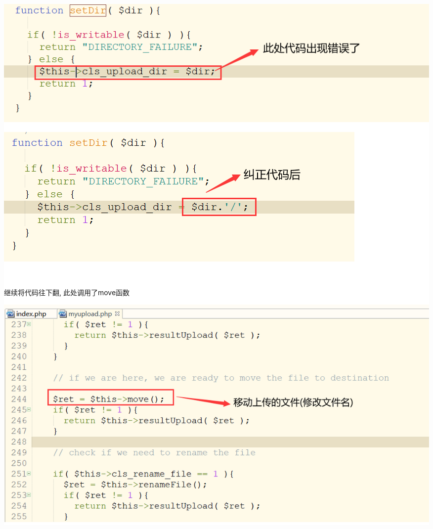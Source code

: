 ![image-20230111194632487](upload-labs/image-20230111194632487.png)	

![image-20230111194836192](upload-labs/image-20230111194836192.png)	

<br>

继续将代码往下翻, 此处调用了move函数

![image-20230111195052084](upload-labs/image-20230111195052084.png)
